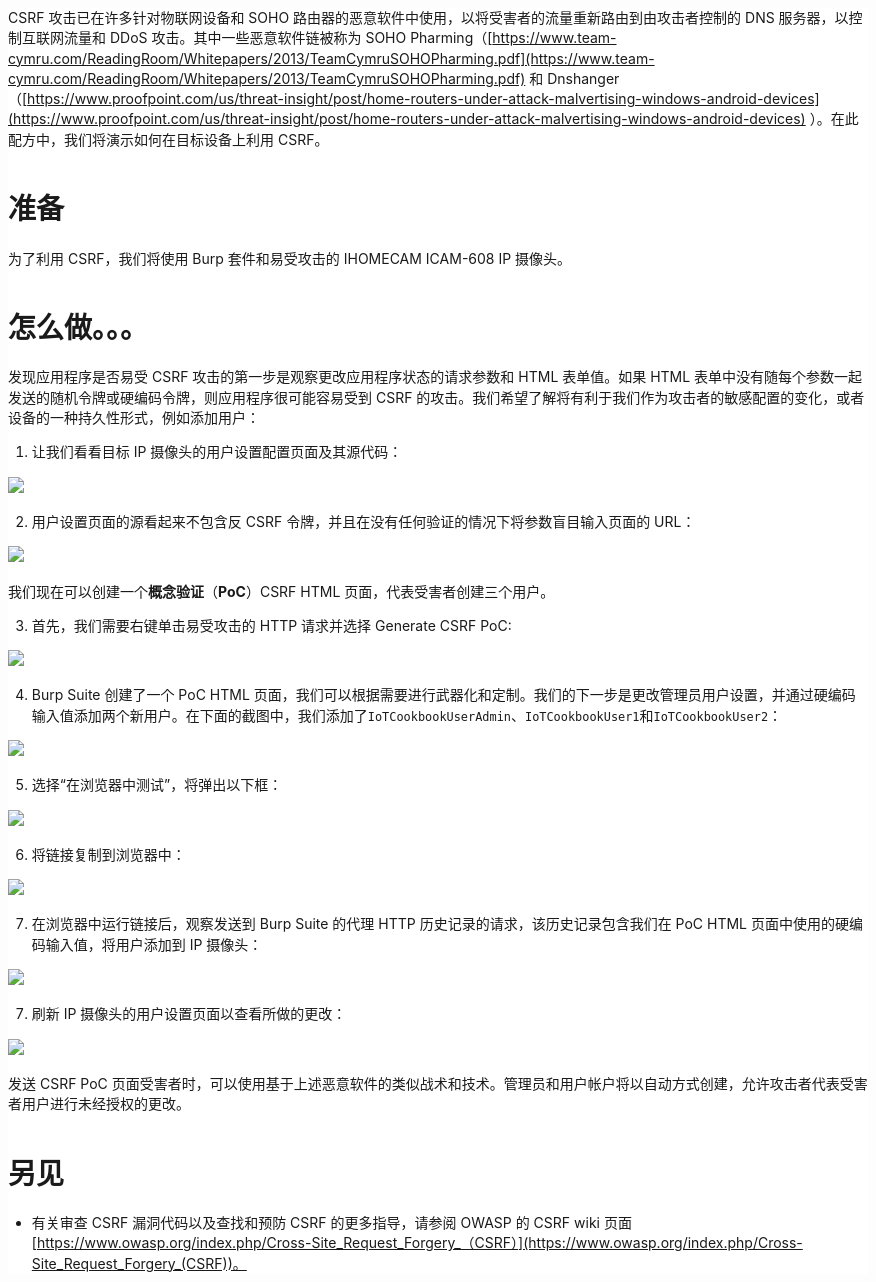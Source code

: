 CSRF 攻击已在许多针对物联网设备和 SOHO 路由器的恶意软件中使用，以将受害者的流量重新路由到由攻击者控制的 DNS 服务器，以控制互联网流量和 DDoS 攻击。其中一些恶意软件链被称为 SOHO Pharming（[https://www.team-cymru.com/ReadingRoom/Whitepapers/2013/TeamCymruSOHOPharming.pdf](https://www.team-cymru.com/ReadingRoom/Whitepapers/2013/TeamCymruSOHOPharming.pdf) 和 Dnshanger（[https://www.proofpoint.com/us/threat-insight/post/home-routers-under-attack-malvertising-windows-android-devices](https://www.proofpoint.com/us/threat-insight/post/home-routers-under-attack-malvertising-windows-android-devices) ）。在此配方中，我们将演示如何在目标设备上利用 CSRF。

# 准备

为了利用 CSRF，我们将使用 Burp 套件和易受攻击的 IHOMECAM ICAM-608 IP 摄像头。

# 怎么做。。。

发现应用程序是否易受 CSRF 攻击的第一步是观察更改应用程序状态的请求参数和 HTML 表单值。如果 HTML 表单中没有随每个参数一起发送的随机令牌或硬编码令牌，则应用程序很可能容易受到 CSRF 的攻击。我们希望了解将有利于我们作为攻击者的敏感配置的变化，或者设备的一种持久性形式，例如添加用户：

1.  让我们看看目标 IP 摄像头的用户设置配置页面及其源代码：

![](Images/f3984ef0-4e53-46a7-942a-412868599cce.png)

2.  用户设置页面的源看起来不包含反 CSRF 令牌，并且在没有任何验证的情况下将参数盲目输入页面的 URL：

![](Images/1395fc52-c7e4-445a-8165-f89f2ea70382.png)

我们现在可以创建一个**概念验证**（**PoC**）CSRF HTML 页面，代表受害者创建三个用户。

3.  首先，我们需要右键单击易受攻击的 HTTP 请求并选择 Generate CSRF PoC:

![](Images/601612c0-ec5c-44db-9a52-01dff3d5937d.png)

4.  Burp Suite 创建了一个 PoC HTML 页面，我们可以根据需要进行武器化和定制。我们的下一步是更改管理员用户设置，并通过硬编码输入值添加两个新用户。在下面的截图中，我们添加了`IoTCookbookUserAdmin`、`IoTCookbookUser1`和`IoTCookbookUser2`：

![](Images/e9caa619-1b80-42e5-85c0-2db77dcf97da.png)

5.  选择“在浏览器中测试”，将弹出以下框：

![](Images/e3770d3b-7f60-4550-8c1a-60eeadb1f90c.png)

6.  将链接复制到浏览器中：

![](Images/a59cd1cc-5f91-49d1-80aa-7a366df75908.png)

7.  在浏览器中运行链接后，观察发送到 Burp Suite 的代理 HTTP 历史记录的请求，该历史记录包含我们在 PoC HTML 页面中使用的硬编码输入值，将用户添加到 IP 摄像头：

![](Images/fdd8e5e9-480f-483f-8757-e04d1457bcb8.png)

7.  刷新 IP 摄像头的用户设置页面以查看所做的更改：

![](Images/d4a50a84-d353-451f-a126-1c72ff833d81.png)

发送 CSRF PoC 页面受害者时，可以使用基于上述恶意软件的类似战术和技术。管理员和用户帐户将以自动方式创建，允许攻击者代表受害者用户进行未经授权的更改。

# 另见

*   有关审查 CSRF 漏洞代码以及查找和预防 CSRF 的更多指导，请参阅 OWASP 的 CSRF wiki 页面[https://www.owasp.org/index.php/Cross-Site_Request_Forgery_（CSRF）](https://www.owasp.org/index.php/Cross-Site_Request_Forgery_(CSRF))。